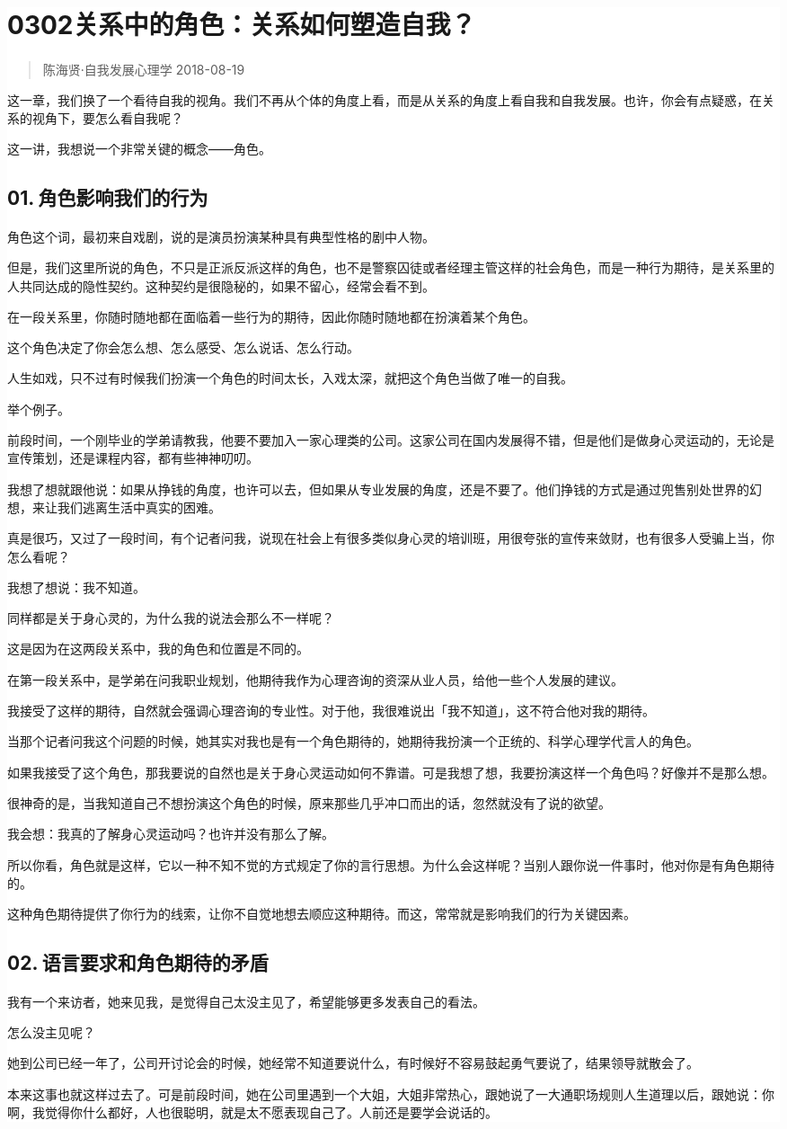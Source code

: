# 0302关系中的角色：关系如何塑造自我？
> 陈海贤·自我发展心理学
2018-08-19

这一章，我们换了一个看待自我的视角。我们不再从个体的角度上看，而是从关系的角度上看自我和自我发展。也许，你会有点疑惑，在关系的视角下，要怎么看自我呢？

这一讲，我想说一个非常关键的概念——角色。

## 01. 角色影响我们的行为

角色这个词，最初来自戏剧，说的是演员扮演某种具有典型性格的剧中人物。

但是，我们这里所说的角色，不只是正派反派这样的角色，也不是警察囚徒或者经理主管这样的社会角色，而是一种行为期待，是关系里的人共同达成的隐性契约。这种契约是很隐秘的，如果不留心，经常会看不到。

在一段关系里，你随时随地都在面临着一些行为的期待，因此你随时随地都在扮演着某个角色。

这个角色决定了你会怎么想、怎么感受、怎么说话、怎么行动。

人生如戏，只不过有时候我们扮演一个角色的时间太长，入戏太深，就把这个角色当做了唯一的自我。

举个例子。

前段时间，一个刚毕业的学弟请教我，他要不要加入一家心理类的公司。这家公司在国内发展得不错，但是他们是做身心灵运动的，无论是宣传策划，还是课程内容，都有些神神叨叨。

我想了想就跟他说：如果从挣钱的角度，也许可以去，但如果从专业发展的角度，还是不要了。他们挣钱的方式是通过兜售别处世界的幻想，来让我们逃离生活中真实的困难。

真是很巧，又过了一段时间，有个记者问我，说现在社会上有很多类似身心灵的培训班，用很夸张的宣传来敛财，也有很多人受骗上当，你怎么看呢？

我想了想说：我不知道。

同样都是关于身心灵的，为什么我的说法会那么不一样呢？

这是因为在这两段关系中，我的角色和位置是不同的。

在第一段关系中，是学弟在问我职业规划，他期待我作为心理咨询的资深从业人员，给他一些个人发展的建议。

我接受了这样的期待，自然就会强调心理咨询的专业性。对于他，我很难说出「我不知道」，这不符合他对我的期待。

当那个记者问我这个问题的时候，她其实对我也是有一个角色期待的，她期待我扮演一个正统的、科学心理学代言人的角色。

如果我接受了这个角色，那我要说的自然也是关于身心灵运动如何不靠谱。可是我想了想，我要扮演这样一个角色吗？好像并不是那么想。

很神奇的是，当我知道自己不想扮演这个角色的时候，原来那些几乎冲口而出的话，忽然就没有了说的欲望。

我会想：我真的了解身心灵运动吗？也许并没有那么了解。

所以你看，角色就是这样，它以一种不知不觉的方式规定了你的言行思想。为什么会这样呢？当别人跟你说一件事时，他对你是有角色期待的。

这种角色期待提供了你行为的线索，让你不自觉地想去顺应这种期待。而这，常常就是影响我们的行为关键因素。

## 02. 语言要求和角色期待的矛盾

我有一个来访者，她来见我，是觉得自己太没主见了，希望能够更多发表自己的看法。

怎么没主见呢？

她到公司已经一年了，公司开讨论会的时候，她经常不知道要说什么，有时候好不容易鼓起勇气要说了，结果领导就散会了。

本来这事也就这样过去了。可是前段时间，她在公司里遇到一个大姐，大姐非常热心，跟她说了一大通职场规则人生道理以后，跟她说：你啊，我觉得你什么都好，人也很聪明，就是太不愿表现自己了。人前还是要学会说话的。
